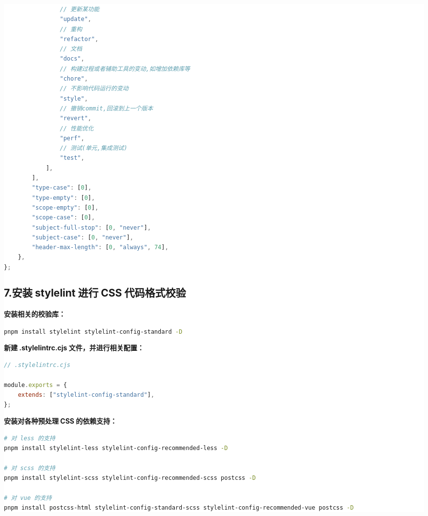 ```js
				// 更新某功能
				"update",
				// 重构
				"refactor",
				// 文档
				"docs",
				// 构建过程或者辅助工具的变动,如增加依赖库等
				"chore",
				// 不影响代码运行的变动
				"style",
				// 撤销commit,回滚到上一个版本
				"revert",
				// 性能优化
				"perf",
				// 测试(单元,集成测试)
				"test",
			],
		],
		"type-case": [0],
		"type-empty": [0],
		"scope-empty": [0],
		"scope-case": [0],
		"subject-full-stop": [0, "never"],
		"subject-case": [0, "never"],
		"header-max-length": [0, "always", 74],
	},
};
```

## 7.安装 stylelint 进行 CSS 代码格式校验

**安装相关的校验库：**

```bash
pnpm install stylelint stylelint-config-standard -D
```

**新建 .stylelintrc.cjs 文件，并进行相关配置：**

```cjs
// .stylelintrc.cjs

module.exports = {
	extends: ["stylelint-config-standard"],
};
```

**安装对各种预处理 CSS 的依赖支持：**

```bash
# 对 less 的支持
pnpm install stylelint-less stylelint-config-recommended-less -D

# 对 scss 的支持
pnpm install stylelint-scss stylelint-config-recommended-scss postcss -D

# 对 vue 的支持
pnpm install postcss-html stylelint-config-standard-scss stylelint-config-recommended-vue postcss -D
```
